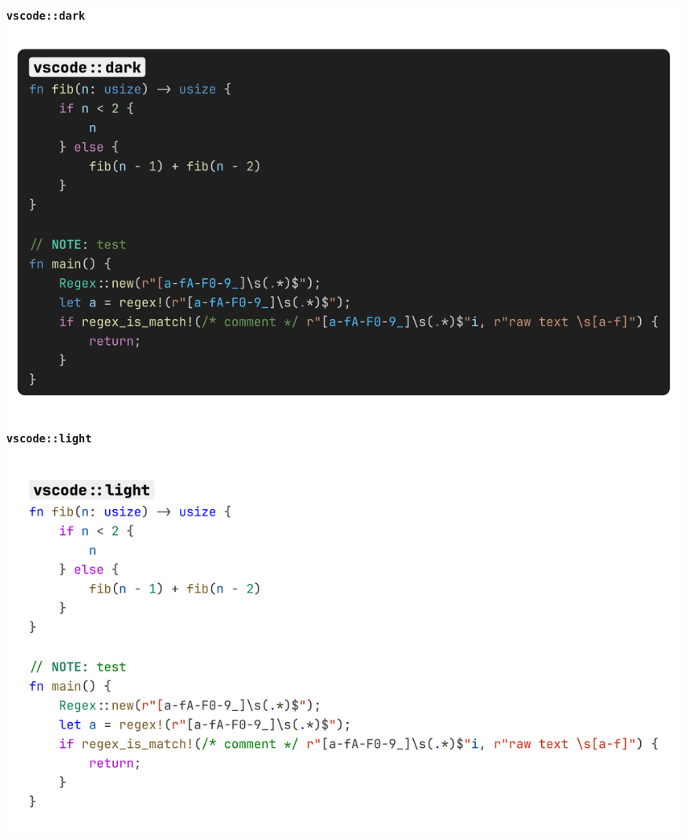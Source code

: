 ### `vscode::dark`

<img alt="vscode::dark" width="100%" src="https://github.com/RubixDev/syntastica/raw/main/syntastica-themes/assets/theme-svgs/vscode::dark.svg"></img>

### `vscode::light`

<img alt="vscode::light" width="100%" src="https://github.com/RubixDev/syntastica/raw/main/syntastica-themes/assets/theme-svgs/vscode::light.svg"></img>
